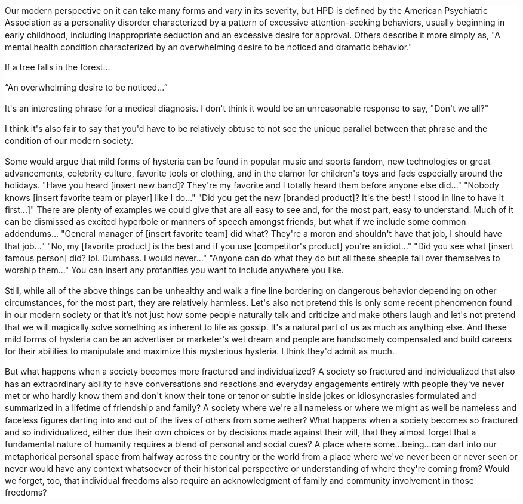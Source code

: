 Our modern perspective on it can take many forms and vary in its severity, but HPD is defined by the American Psychiatric Association as a personality disorder characterized by a pattern of excessive attention-seeking behaviors, usually beginning in early childhood, including inappropriate seduction and an excessive desire for approval. Others describe it more simply as, "A mental health condition characterized by an overwhelming desire to be noticed and dramatic behavior." 

If a tree falls in the forest...

“An overwhelming desire to be noticed...” 

It's an interesting phrase for a medical diagnosis. I don't think it would be an unreasonable response to say, "Don't we all?" 

I think it's also fair to say that you'd have to be relatively obtuse to not see the unique parallel between that phrase and the condition of our modern society.

Some would argue that mild forms of hysteria can be found in popular music and sports fandom, new technologies or great advancements, celebrity culture, favorite tools or clothing, and in the clamor for children's toys and fads especially around the holidays.
"Have you heard [insert new band]? They're my favorite and I totally heard them before anyone else did..."
"Nobody knows [insert favorite team or player] like I do..."
"Did you get the new [branded product]? It's the best! I stood in line to have it first...]"
There are plenty of examples we could give that are all easy to see and, for the most part, easy to understand. Much of it can be dismissed as excited hyperbole or manners of speech amongst friends, but what if we include some common addendums...
"General manager of [insert favorite team] did what? They're a moron and shouldn't have that job, I should have that job..."
"No, my [favorite product] is the best and if you use [competitor's product] you're an idiot..."
"Did you see what [insert famous person] did? lol. Dumbass. I would never..."
"Anyone can do what they do but all these sheeple fall over themselves to worship them..."
You can insert any profanities you want to include anywhere you like.

Still, while all of the above things can be unhealthy and walk a fine line bordering on dangerous behavior depending on other circumstances, for the most part, they are relatively harmless. Let's also not pretend this is only some recent phenomenon found in our modern society or that it’s not just how some people naturally talk and criticize and make others laugh and let's not pretend that we will magically solve something as inherent to life as gossip. It's a natural part of us as much as anything else. And these mild forms of hysteria can be an advertiser or marketer's wet dream and people are handsomely compensated and build careers for their abilities to manipulate and maximize this mysterious hysteria. I think they'd admit as much. 

But what happens when a society becomes more fractured and individualized? A society so fractured and individualized that also has an extraordinary ability to have conversations and reactions and everyday engagements entirely with people they've never met or who hardly know them and don't know their tone or tenor or subtle inside jokes or idiosyncrasies formulated and summarized in a lifetime of friendship and family? A society where we're all nameless or where we might as well be nameless and faceless figures darting into and out of the lives of others from some aether? What happens when a society becomes so fractured and so individualized, either due their own choices or by decisions made against their will, that they almost forget that a fundamental nature of humanity requires a blend of personal and social cues? A place where some...being...can dart into our metaphorical personal space from halfway across the country or the world from a place where we've never been or never seen or never would have any context whatsoever of their historical perspective or understanding of where they're coming from? Would we forget, too, that individual freedoms also require an acknowledgment of family and community involvement in those freedoms?
